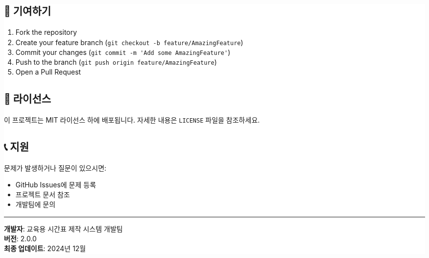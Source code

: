 ## 🤝 기여하기

1. Fork the repository
2. Create your feature branch (`git checkout -b feature/AmazingFeature`)
3. Commit your changes (`git commit -m 'Add some AmazingFeature'`)
4. Push to the branch (`git push origin feature/AmazingFeature`)
5. Open a Pull Request

## 📄 라이선스

이 프로젝트는 MIT 라이선스 하에 배포됩니다. 자세한 내용은 `LICENSE` 파일을 참조하세요.

## 📞 지원

문제가 발생하거나 질문이 있으시면:
- GitHub Issues에 문제 등록
- 프로젝트 문서 참조
- 개발팀에 문의

---

**개발자**: 교육용 시간표 제작 시스템 개발팀  
**버전**: 2.0.0  
**최종 업데이트**: 2024년 12월 